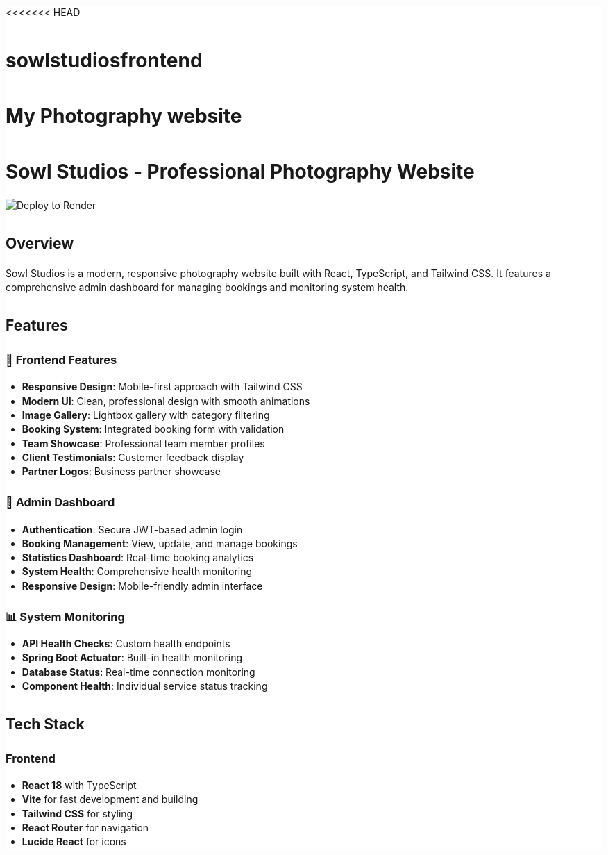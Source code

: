 <<<<<<< HEAD
# sowlstudiosfrontend
My Photography website
=======
# Sowl Studios - Professional Photography Website

[![Deploy to Render](https://render.com/images/deploy-to-render-button.svg)](https://render.com/deploy)

## Overview

Sowl Studios is a modern, responsive photography website built with React, TypeScript, and Tailwind CSS. It features a comprehensive admin dashboard for managing bookings and monitoring system health.

## Features

### 🎨 **Frontend Features**
- **Responsive Design**: Mobile-first approach with Tailwind CSS
- **Modern UI**: Clean, professional design with smooth animations
- **Image Gallery**: Lightbox gallery with category filtering
- **Booking System**: Integrated booking form with validation
- **Team Showcase**: Professional team member profiles
- **Client Testimonials**: Customer feedback display
- **Partner Logos**: Business partner showcase

### 🔧 **Admin Dashboard**
- **Authentication**: Secure JWT-based admin login
- **Booking Management**: View, update, and manage bookings
- **Statistics Dashboard**: Real-time booking analytics
- **System Health**: Comprehensive health monitoring
- **Responsive Design**: Mobile-friendly admin interface

### 📊 **System Monitoring**
- **API Health Checks**: Custom health endpoints
- **Spring Boot Actuator**: Built-in health monitoring
- **Database Status**: Real-time connection monitoring
- **Component Health**: Individual service status tracking

## Tech Stack

### Frontend
- **React 18** with TypeScript
- **Vite** for fast development and building
- **Tailwind CSS** for styling
- **React Router** for navigation
- **Lucide React** for icons
